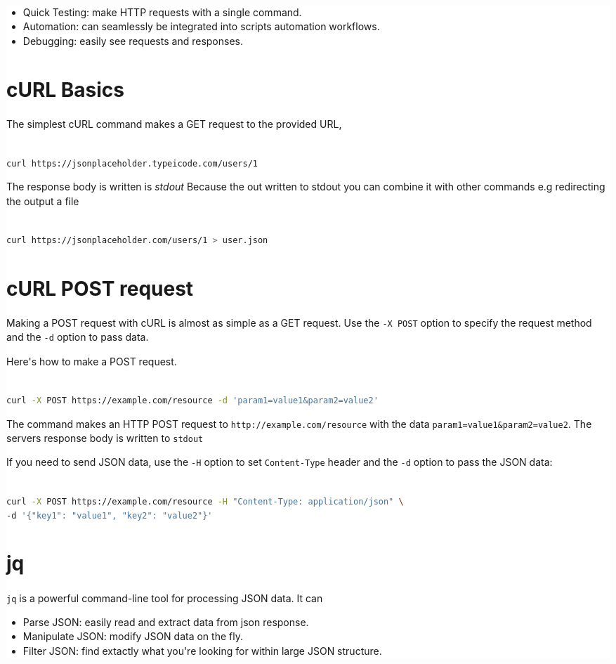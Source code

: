 - Quick Testing: make HTTP requests with a single command.
- Automation: can seamlessly be integrated into scripts automation workflows.
- Debugging: easily see requests and responses.

# cURL Basics
The simplest cURL command makes a GET request to the  provided URL,

```bash

curl https://jsonplaceholder.typeicode.com/users/1

```
The response body is written is *stdout*
Because the out written to stdout you can combine it with other commands e.g
redirecting the output a file

```bash

curl https://jsonplaceholder.com/users/1 > user.json

```

# cURL POST request
Making a POST request with cURL is almost as simple as a GET request. 
Use the `-X POST` option to specify the request method and the `-d` 
option to pass data.

Here's how to make a POST request. 

```bash

curl -X POST https://example.com/resource -d 'param1=value1&param2=value2'

```

The command makes an HTTP POST request to `http://example.com/resource`
with the data `param1=value1&param2=value2`. The servers response body
is written to `stdout`

If you need to send JSON data, use the `-H` option to set `Content-Type` header
and the `-d` option to pass the JSON data:

```bash

curl -X POST https://example.com/resource -H "Content-Type: application/json" \
-d '{"key1": "value1", "key2": "value2"}'

```

# jq

`jq` is a powerful command-line tool for processing JSON data. It can
- Parse JSON: easily read and extract data from json response.
- Manipulate JSON: modify JSON data on the fly.
- Filter JSON: find extactly what you're looking for within large JSON
structure.
